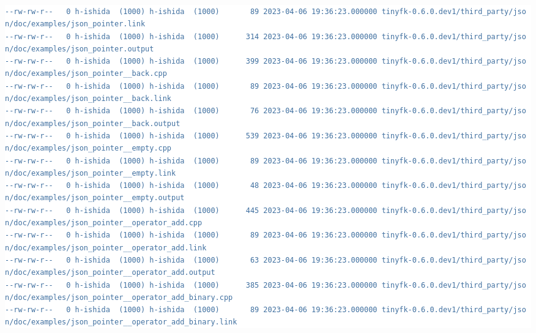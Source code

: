 ```diff
--rw-rw-r--   0 h-ishida  (1000) h-ishida  (1000)       89 2023-04-06 19:36:23.000000 tinyfk-0.6.0.dev1/third_party/json/doc/examples/json_pointer.link
--rw-rw-r--   0 h-ishida  (1000) h-ishida  (1000)      314 2023-04-06 19:36:23.000000 tinyfk-0.6.0.dev1/third_party/json/doc/examples/json_pointer.output
--rw-rw-r--   0 h-ishida  (1000) h-ishida  (1000)      399 2023-04-06 19:36:23.000000 tinyfk-0.6.0.dev1/third_party/json/doc/examples/json_pointer__back.cpp
--rw-rw-r--   0 h-ishida  (1000) h-ishida  (1000)       89 2023-04-06 19:36:23.000000 tinyfk-0.6.0.dev1/third_party/json/doc/examples/json_pointer__back.link
--rw-rw-r--   0 h-ishida  (1000) h-ishida  (1000)       76 2023-04-06 19:36:23.000000 tinyfk-0.6.0.dev1/third_party/json/doc/examples/json_pointer__back.output
--rw-rw-r--   0 h-ishida  (1000) h-ishida  (1000)      539 2023-04-06 19:36:23.000000 tinyfk-0.6.0.dev1/third_party/json/doc/examples/json_pointer__empty.cpp
--rw-rw-r--   0 h-ishida  (1000) h-ishida  (1000)       89 2023-04-06 19:36:23.000000 tinyfk-0.6.0.dev1/third_party/json/doc/examples/json_pointer__empty.link
--rw-rw-r--   0 h-ishida  (1000) h-ishida  (1000)       48 2023-04-06 19:36:23.000000 tinyfk-0.6.0.dev1/third_party/json/doc/examples/json_pointer__empty.output
--rw-rw-r--   0 h-ishida  (1000) h-ishida  (1000)      445 2023-04-06 19:36:23.000000 tinyfk-0.6.0.dev1/third_party/json/doc/examples/json_pointer__operator_add.cpp
--rw-rw-r--   0 h-ishida  (1000) h-ishida  (1000)       89 2023-04-06 19:36:23.000000 tinyfk-0.6.0.dev1/third_party/json/doc/examples/json_pointer__operator_add.link
--rw-rw-r--   0 h-ishida  (1000) h-ishida  (1000)       63 2023-04-06 19:36:23.000000 tinyfk-0.6.0.dev1/third_party/json/doc/examples/json_pointer__operator_add.output
--rw-rw-r--   0 h-ishida  (1000) h-ishida  (1000)      385 2023-04-06 19:36:23.000000 tinyfk-0.6.0.dev1/third_party/json/doc/examples/json_pointer__operator_add_binary.cpp
--rw-rw-r--   0 h-ishida  (1000) h-ishida  (1000)       89 2023-04-06 19:36:23.000000 tinyfk-0.6.0.dev1/third_party/json/doc/examples/json_pointer__operator_add_binary.link
